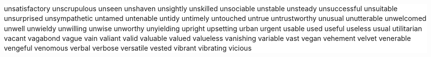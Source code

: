 unsatisfactory
unscrupulous
unseen
unshaven
unsightly
unskilled
unsociable
unstable
unsteady
unsuccessful
unsuitable
unsurprised
unsympathetic
untamed
untenable
untidy
untimely
untouched
untrue
untrustworthy
unusual
unutterable
unwelcomed
unwell
unwieldy
unwilling
unwise
unworthy
unyielding
upright
upsetting
urban
urgent
usable
used
useful
useless
usual
utilitarian
vacant
vagabond
vague
vain
valiant
valid
valuable
valued
valueless
vanishing
variable
vast
vegan
vehement
velvet
venerable
vengeful
venomous
verbal
verbose
versatile
vested
vibrant
vibrating
vicious